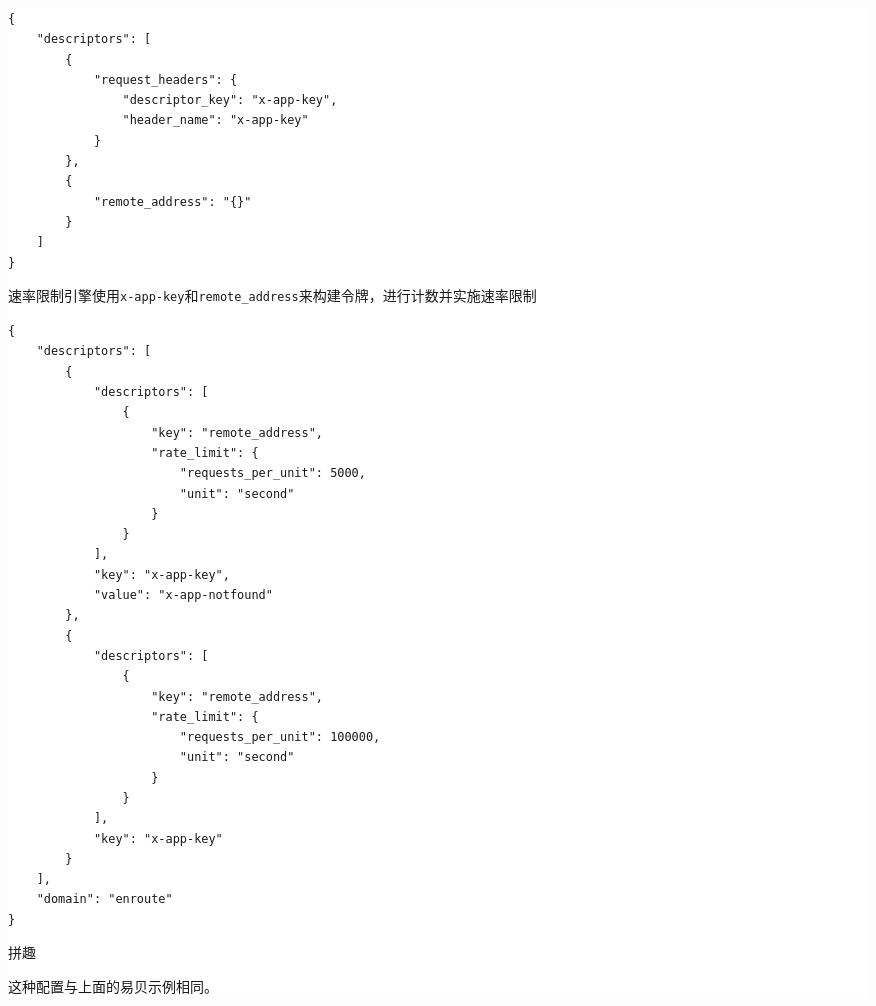 ```
{
    "descriptors": [
        {
            "request_headers": {
                "descriptor_key": "x-app-key",
                "header_name": "x-app-key"
            }
        },
        {
            "remote_address": "{}"
        }
    ]
}
```

速率限制引擎使用`x-app-key`和`remote_address`来构建令牌，进行计数并实施速率限制

```
{
    "descriptors": [
        {
            "descriptors": [
                {
                    "key": "remote_address",
                    "rate_limit": {
                        "requests_per_unit": 5000,
                        "unit": "second"
                    }
                }
            ],
            "key": "x-app-key",
            "value": "x-app-notfound"
        },
        {
            "descriptors": [
                {
                    "key": "remote_address",
                    "rate_limit": {
                        "requests_per_unit": 100000,
                        "unit": "second"
                    }
                }
            ],
            "key": "x-app-key"
        }
    ],
    "domain": "enroute"
}
```

拼趣

这种配置与上面的易贝示例相同。
